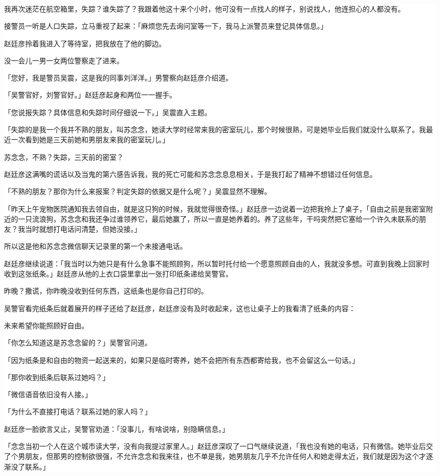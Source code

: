 
我再次迷茫在航空箱里，失踪？谁失踪了？我跟着他这十来个小时，他可没有一点找人的样子，别说找人，他连担心的人都没有。


接警员一听是人口失踪，立马重视了起来：「麻烦您先去询问室等一下，我马上派警员来登记具体信息。」


赵廷彦拎着我进入了等待室，把我放在了他的脚边。


没一会儿一男一女两位警察走了进来。


「您好，我是警员吴震，这是我的同事刘洋洋。」男警察向赵廷彦介绍道。


「吴警官好，刘警官好。」赵廷彦起身和两位一一握手。


「您说报失踪？具体信息和失踪时间仔细说一下。」吴震直入主题。


「失踪的是我一个我并不熟的朋友，叫苏念念，她读大学时经常来我的密室玩儿，那个时候很熟，可是她毕业后我们就没什么联系了。我最近一次看到她是三天前她和男朋友来我的密室玩儿。」


苏念念，不熟？失踪，三天前的密室？


赵廷彦这满嘴的谎话以及当鬼的第六感告诉我，我的死亡可能和苏念念息息相关，于是我打起了精神不想错过任何信息。


「不熟的朋友？那你为什么来报案？判定失踪的依据又是什么呢？」吴震显然不理解。


「昨天上午宠物医院通知我去领自由，就是这只狗的时候，我就觉得很奇怪。」赵廷彦一边说着一边把我拎上了桌子，「自由之前是我密室附近的一只流浪狗，苏念念和我还争过谁领养它，最后她赢了，所以一直是她养着的。养了这些年，干吗突然把它塞给一个许久未联系的朋友？我当时就想打电话问清楚，但她没接。」


所以这是他和苏念念微信聊天记录里的第一个未接通电话。


赵廷彦继续说道：「我当时以为她只是有什么急事不能照顾狗，所以暂时托付给一个愿意照顾自由的人，我就没多想。可直到我晚上回家时收到这张纸条。」赵廷彦从他的上衣口袋里拿出一张打印纸条递给吴警官。


昨晚？撒谎，你昨晚没收到任何东西，这纸条也是你自己打印的。


吴警官看完纸条后就着展开的样子还给了赵廷彦，赵廷彦没有及时收起来，这也让桌子上的我看清了纸条的内容：


未来希望你能照顾好自由。


「你怎么知道这是苏念念留的？」吴警官问道。


「因为纸条是和自由的物资一起送来的，如果只是临时寄养，她不会把所有东西都寄给我，也不会留这么一句话。」


「那你收到纸条后联系过她吗？」


「微信语音依旧没有人接。」


「为什么不直接打电话？联系过她的家人吗？」


赵廷彦一脸欲言又止，吴警官劝道：「没事儿，有啥说啥，别隐瞒信息。」


「念念当初一个人在这个城市读大学，没有向我提过家里人。」赵廷彦深叹了一口气继续说道，「我也没有她的电话，只有微信。她毕业后交了个男朋友，但那男的控制欲很强，不允许念念和我来往，也不单是我，她男朋友几乎不允许任何人和她走得太近，我们就是因为这个才逐渐没了联系。」
